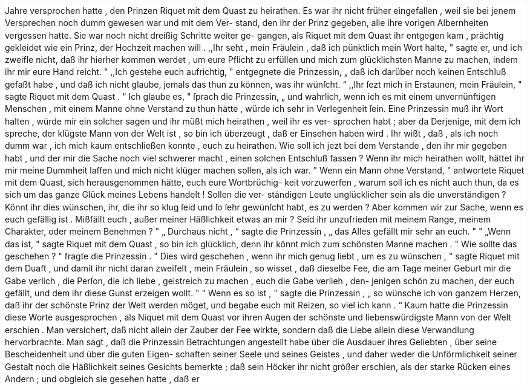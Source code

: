 Jahre versprochen hatte , den Prinzen Riquet mit dem Quast
zu heirathen. Es war ihr nicht früher eingefallen , weil sie bei
jenem Versprechen noch dumm gewesen war und mit dem Ver-
stand, den ihr der Prinz gegeben, alle ihre vorigen Albernheiten
vergessen hatte. Sie war noch nicht dreißig Schritte weiter ge-
gangen, als Riquet mit dem Quast ihr entgegen kam , prächtig
gekleidet wie ein Prinz, der Hochzeit machen will .
,,Ihr seht , mein Fräulein , daß ich pünktlich mein Wort
halte, " sagte er, und ich zweifle nicht, daß ihr hierher kommen
werdet , um eure Pflicht zu erfüllen und mich zum glücklichsten
Manne zu machen, indem ihr mir eure Hand reicht. "
,,Ich gestehe euch aufrichtig, " entgegnete die Prinzessin, „ daß
ich darüber noch keinen Entschluß gefaßt habe , und daß ich nicht
glaube, jemals das thun zu können, was ihr wünſcht. “
,,Ihr ſezt mich in Erstaunen, mein Fräulein, " sagte Riquet mit dem Quast .
" Ich glaube es, " ſprach die Prinzessin, „ und wahrlich, wenn
ich es mit einem unvernünftigen Menschen , mit einem Manne
ohne Verstand zu thun hätte , würde ich sehr in Verlegenheit
ſein. Eine Prinzessin muß ihr Wort halten , würde mir ein
solcher sagen und ihr müßt mich heirathen , weil ihr es ver-
sprochen habt ; aber da Derjenige, mit dem ich spreche, der klügste
Mann von der Welt ist , so bin ich überzeugt , daß er Einsehen
haben wird . Ihr wißt , daß , als ich noch dumm war , ich mich
kaum entschließen konnte , euch zu heirathen. Wie soll ich jezt
bei dem Verstande , den ihr mir gegeben habt , und der mir die
Sache noch viel schwerer macht , einen solchen Entschluß fassen ?
Wenn ihr mich heirathen wollt, hättet ihr mir meine Dummheit
laffen und mich nicht klüger machen sollen, als ich war.
" Wenn ein Mann ohne Verstand, " antwortete Riquet mit
dem Quast, sich herausgenommen hätte, euch eure Wortbrüchig-
keit vorzuwerfen , warum soll ich es nicht auch thun, da es sich
um das ganze Glück meines Lebens handelt ! Sollen die ver-
ständigen Leute unglücklicher sein als die unverständigen ? Könnt
ihr dies wünschen, ihr, die ihr so klug ſeid und ſo ſehr gewünſcht
habt, es zu werden ? Aber kommen wir zur Sache, wenn es euch
gefällig ist . Mißfällt euch , außer meiner Häßlichkeit etwas an
mir ? Seid ihr unzufrieden mit meinem Range, meinem Charakter,
oder meinem Benehmen ? "
„ Durchaus nicht , “ sagte die Prinzessin , „ das Alles gefällt
mir sehr an euch. "
" „Wenn das ist, " sagte Riquet mit dem Quast , so bin
ich glücklich, denn ihr könnt mich zum schönsten Manne machen . "
Wie sollte das geschehen ? " fragte die Prinzessin .
" Dies wird geschehen , wenn ihr mich genug liebt , um es
zu wünschen , " sagte Riquet mit dem Duaft , und damit ihr
nicht daran zweifelt , mein Fräulein , so wisset , daß dieselbe Fee,
die am Tage meiner Geburt mir die Gabe verlich , die Perſon,
die ich liebe , geistreich zu machen , euch die Gabe verlieh , den-
jenigen schön zu machen, der euch gefällt, und dem ihr diese Gunst
erzeigen wollt. "
" Wenn es so ist , " sagte die Prinzessin , „ so wünsche ich
von ganzem Herzen, daß ihr der schönste Prinz der Welt werden
möget, und begabe euch mit Reizen, so viel ich kann . “
Kaum hatte die Prinzessin diese Worte ausgesprochen , als
Niquet mit dem Quast vor ihren Augen der schönste und
liebenswürdigste Mann von der Welt erschien . Man versichert,
daß nicht allein der Zauber der Fee wirkte, sondern daß die Liebe
allein diese Verwandlung hervorbrachte. Man sagt , daß die
Prinzessin Betrachtungen angestellt habe über die Ausdauer ihres
Geliebten , über seine Bescheidenheit und über die guten Eigen-
schaften seiner Seele und seines Geistes , und daher weder die
Unförmlichkeit seiner Gestalt noch die Häßlichkeit seines Gesichts
bemerkte ; daß sein Höcker ihr nicht größer erschien, als der starke
Rücken eines Andern ; und obgleich sie gesehen hatte , daß er